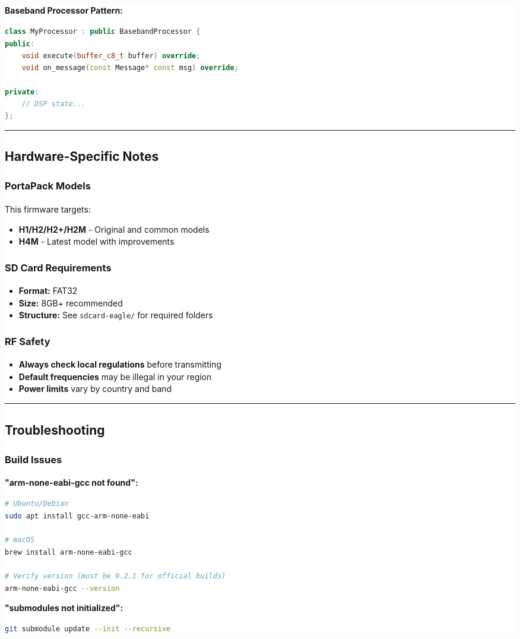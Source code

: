 **Baseband Processor Pattern:**
```cpp
class MyProcessor : public BasebandProcessor {
public:
    void execute(buffer_c8_t buffer) override;
    void on_message(const Message* const msg) override;
    
private:
    // DSP state...
};
```

---

## Hardware-Specific Notes

### PortaPack Models
This firmware targets:
- **H1/H2/H2+/H2M** - Original and common models
- **H4M** - Latest model with improvements

### SD Card Requirements
- **Format:** FAT32
- **Size:** 8GB+ recommended
- **Structure:** See `sdcard-eagle/` for required folders

### RF Safety
- **Always check local regulations** before transmitting
- **Default frequencies** may be illegal in your region
- **Power limits** vary by country and band

---

## Troubleshooting

### Build Issues

**"arm-none-eabi-gcc not found":**
```bash
# Ubuntu/Debian
sudo apt install gcc-arm-none-eabi

# macOS
brew install arm-none-eabi-gcc

# Verify version (must be 9.2.1 for official builds)
arm-none-eabi-gcc --version
```

**"submodules not initialized":**
```bash
git submodule update --init --recursive
```
